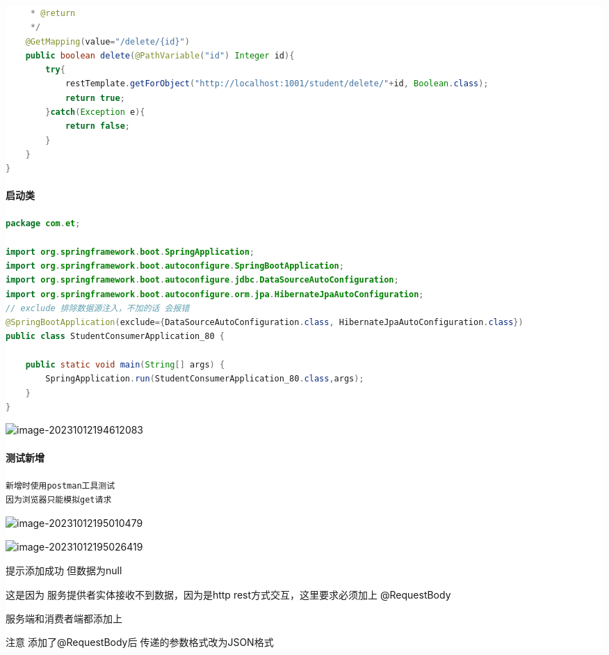 ```java
     * @return
     */
    @GetMapping(value="/delete/{id}")
    public boolean delete(@PathVariable("id") Integer id){
        try{
            restTemplate.getForObject("http://localhost:1001/student/delete/"+id, Boolean.class);
            return true;
        }catch(Exception e){
            return false;
        }
    }
}
```

#### 启动类

```java
package com.et;

import org.springframework.boot.SpringApplication;
import org.springframework.boot.autoconfigure.SpringBootApplication;
import org.springframework.boot.autoconfigure.jdbc.DataSourceAutoConfiguration;
import org.springframework.boot.autoconfigure.orm.jpa.HibernateJpaAutoConfiguration;
// exclude 排除数据源注入，不加的话 会报错
@SpringBootApplication(exclude={DataSourceAutoConfiguration.class, HibernateJpaAutoConfiguration.class})
public class StudentConsumerApplication_80 {
 
    public static void main(String[] args) {
        SpringApplication.run(StudentConsumerApplication_80.class,args);
    }
}
```

![image-20231012194612083](https://cdn.jsdelivr.net/gh/etjava/TyporaPIC/img/202310121946966.png)

#### 测试新增

```
新增时使用postman工具测试
因为浏览器只能模拟get请求
```

![image-20231012195010479](https://cdn.jsdelivr.net/gh/etjava/TyporaPIC/img/202310121950486.png)

![image-20231012195026419](https://cdn.jsdelivr.net/gh/etjava/TyporaPIC/img/202310121950425.png)

提示添加成功 但数据为null

这是因为 服务提供者实体接收不到数据，因为是http rest方式交互，这里要求必须加上 @RequestBody

服务端和消费者端都添加上

注意 添加了@RequestBody后 传递的参数格式改为JSON格式

